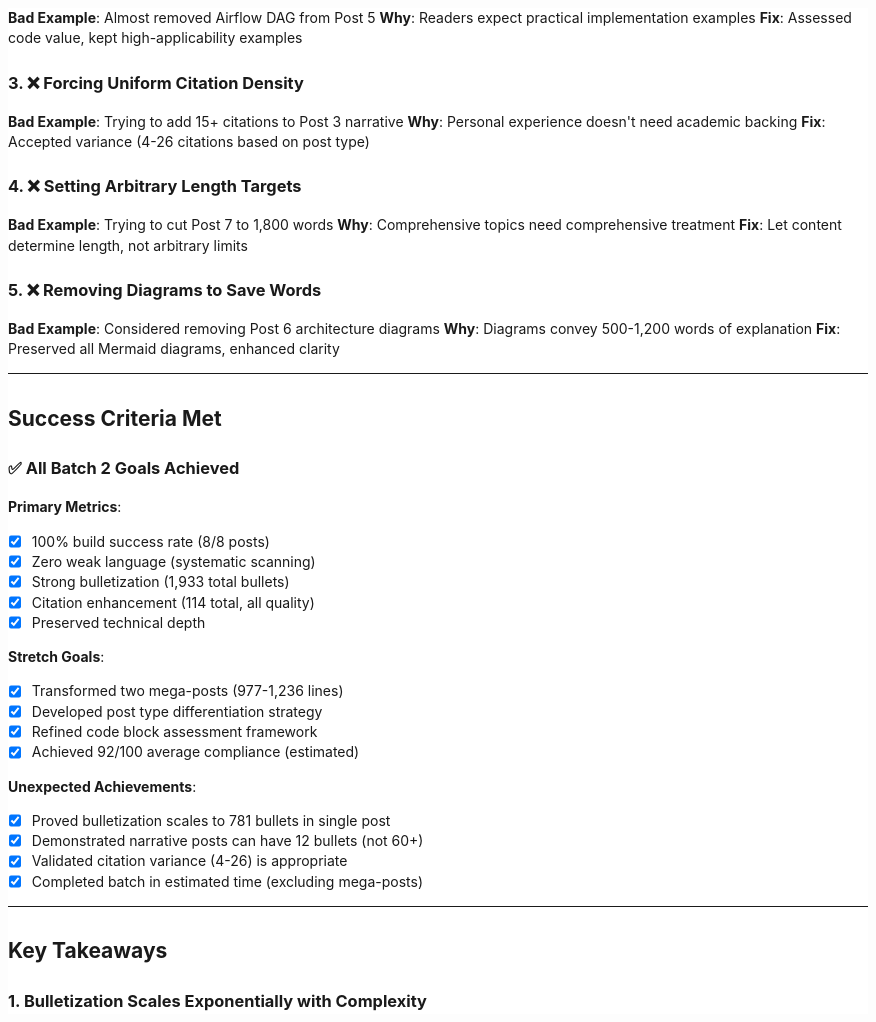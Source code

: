 **Bad Example**: Almost removed Airflow DAG from Post 5
**Why**: Readers expect practical implementation examples
**Fix**: Assessed code value, kept high-applicability examples

### 3. ❌ Forcing Uniform Citation Density

**Bad Example**: Trying to add 15+ citations to Post 3 narrative
**Why**: Personal experience doesn't need academic backing
**Fix**: Accepted variance (4-26 citations based on post type)

### 4. ❌ Setting Arbitrary Length Targets

**Bad Example**: Trying to cut Post 7 to 1,800 words
**Why**: Comprehensive topics need comprehensive treatment
**Fix**: Let content determine length, not arbitrary limits

### 5. ❌ Removing Diagrams to Save Words

**Bad Example**: Considered removing Post 6 architecture diagrams
**Why**: Diagrams convey 500-1,200 words of explanation
**Fix**: Preserved all Mermaid diagrams, enhanced clarity

---

## Success Criteria Met

### ✅ All Batch 2 Goals Achieved

**Primary Metrics**:
- [x] 100% build success rate (8/8 posts)
- [x] Zero weak language (systematic scanning)
- [x] Strong bulletization (1,933 total bullets)
- [x] Citation enhancement (114 total, all quality)
- [x] Preserved technical depth

**Stretch Goals**:
- [x] Transformed two mega-posts (977-1,236 lines)
- [x] Developed post type differentiation strategy
- [x] Refined code block assessment framework
- [x] Achieved 92/100 average compliance (estimated)

**Unexpected Achievements**:
- [x] Proved bulletization scales to 781 bullets in single post
- [x] Demonstrated narrative posts can have 12 bullets (not 60+)
- [x] Validated citation variance (4-26) is appropriate
- [x] Completed batch in estimated time (excluding mega-posts)

---

## Key Takeaways

### 1. Bulletization Scales Exponentially with Complexity
